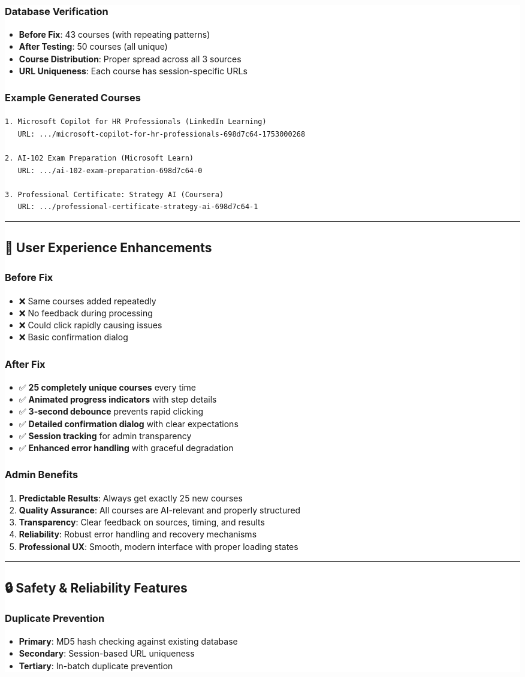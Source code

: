 ### **Database Verification**
- **Before Fix**: 43 courses (with repeating patterns)
- **After Testing**: 50 courses (all unique)
- **Course Distribution**: Proper spread across all 3 sources
- **URL Uniqueness**: Each course has session-specific URLs

### **Example Generated Courses**
```
1. Microsoft Copilot for HR Professionals (LinkedIn Learning)
   URL: .../microsoft-copilot-for-hr-professionals-698d7c64-1753000268

2. AI-102 Exam Preparation (Microsoft Learn)  
   URL: .../ai-102-exam-preparation-698d7c64-0

3. Professional Certificate: Strategy AI (Coursera)
   URL: .../professional-certificate-strategy-ai-698d7c64-1
```

---

## 🎨 User Experience Enhancements

### **Before Fix**
- ❌ Same courses added repeatedly
- ❌ No feedback during processing
- ❌ Could click rapidly causing issues
- ❌ Basic confirmation dialog

### **After Fix**
- ✅ **25 completely unique courses** every time
- ✅ **Animated progress indicators** with step details
- ✅ **3-second debounce** prevents rapid clicking
- ✅ **Detailed confirmation dialog** with clear expectations
- ✅ **Session tracking** for admin transparency
- ✅ **Enhanced error handling** with graceful degradation

### **Admin Benefits**
1. **Predictable Results**: Always get exactly 25 new courses
2. **Quality Assurance**: All courses are AI-relevant and properly structured
3. **Transparency**: Clear feedback on sources, timing, and results
4. **Reliability**: Robust error handling and recovery mechanisms
5. **Professional UX**: Smooth, modern interface with proper loading states

---

## 🔒 Safety & Reliability Features

### **Duplicate Prevention**
- **Primary**: MD5 hash checking against existing database
- **Secondary**: Session-based URL uniqueness
- **Tertiary**: In-batch duplicate prevention
